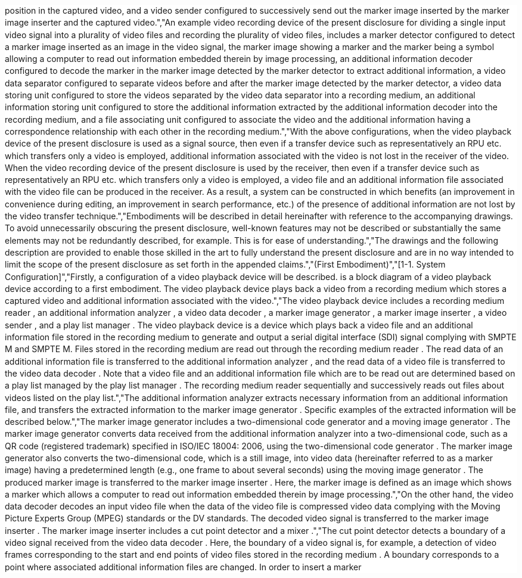 position in the captured video, and a video sender configured to successively send out the marker image inserted by the marker image inserter and the captured video.","An example video recording device of the present disclosure for dividing a single input video signal into a plurality of video files and recording the plurality of video files, includes a marker detector configured to detect a marker image inserted as an image in the video signal, the marker image showing a marker and the marker being a symbol allowing a computer to read out information embedded therein by image processing, an additional information decoder configured to decode the marker in the marker image detected by the marker detector to extract additional information, a video data separator configured to separate videos before and after the marker image detected by the marker detector, a video data storing unit configured to store the videos separated by the video data separator into a recording medium, an additional information storing unit configured to store the additional information extracted by the additional information decoder into the recording medium, and a file associating unit configured to associate the video and the additional information having a correspondence relationship with each other in the recording medium.","With the above configurations, when the video playback device of the present disclosure is used as a signal source, then even if a transfer device such as representatively an RPU etc. which transfers only a video is employed, additional information associated with the video is not lost in the receiver of the video. When the video recording device of the present disclosure is used by the receiver, then even if a transfer device such as representatively an RPU etc. which transfers only a video is employed, a video file and an additional information file associated with the video file can be produced in the receiver. As a result, a system can be constructed in which benefits (an improvement in convenience during editing, an improvement in search performance, etc.) of the presence of additional information are not lost by the video transfer technique.","Embodiments will be described in detail hereinafter with reference to the accompanying drawings. To avoid unnecessarily obscuring the present disclosure, well-known features may not be described or substantially the same elements may not be redundantly described, for example. This is for ease of understanding.","The drawings and the following description are provided to enable those skilled in the art to fully understand the present disclosure and are in no way intended to limit the scope of the present disclosure as set forth in the appended claims.","(First Embodiment)","[1-1. System Configuration]","Firstly, a configuration of a video playback device will be described.  is a block diagram of a video playback device according to a first embodiment. The video playback device  plays back a video from a recording medium  which stores a captured video and additional information associated with the video.","The video playback device  includes a recording medium reader , an additional information analyzer , a video data decoder , a marker image generator , a marker image inserter , a video sender , and a play list manager . The video playback device  is a device which plays back a video file  and an additional information file  stored in the recording medium  to generate and output a serial digital interface (SDI) signal complying with SMPTE M and SMPTE M. Files stored in the recording medium  are read out through the recording medium reader . The read data of an additional information file is transferred to the additional information analyzer , and the read data of a video file is transferred to the video data decoder . Note that a video file and an additional information file which are to be read out are determined based on a play list managed by the play list manager . The recording medium reader  sequentially and successively reads out files about videos listed on the play list.","The additional information analyzer  extracts necessary information from an additional information file, and transfers the extracted information to the marker image generator . Specific examples of the extracted information will be described below.","The marker image generator  includes a two-dimensional code generator  and a moving image generator . The marker image generator  converts data received from the additional information analyzer  into a two-dimensional code, such as a QR code (registered trademark) specified in ISO\/IEC 18004: 2006, using the two-dimensional code generator . The marker image generator  also converts the two-dimensional code, which is a still image, into video data (hereinafter referred to as a marker image) having a predetermined length (e.g., one frame to about several seconds) using the moving image generator . The produced marker image is transferred to the marker image inserter . Here, the marker image is defined as an image which shows a marker which allows a computer to read out information embedded therein by image processing.","On the other hand, the video data decoder  decodes an input video file when the data of the video file is compressed video data complying with the Moving Picture Experts Group (MPEG) standards or the DV standards. The decoded video signal is transferred to the marker image inserter . The marker image inserter  includes a cut point detector  and a mixer .","The cut point detector  detects a boundary of a video signal received from the video data decoder . Here, the boundary of a video signal is, for example, a detection of video frames corresponding to the start and end points of video files stored in the recording medium . A boundary corresponds to a point where associated additional information files are changed. In order to insert a marker